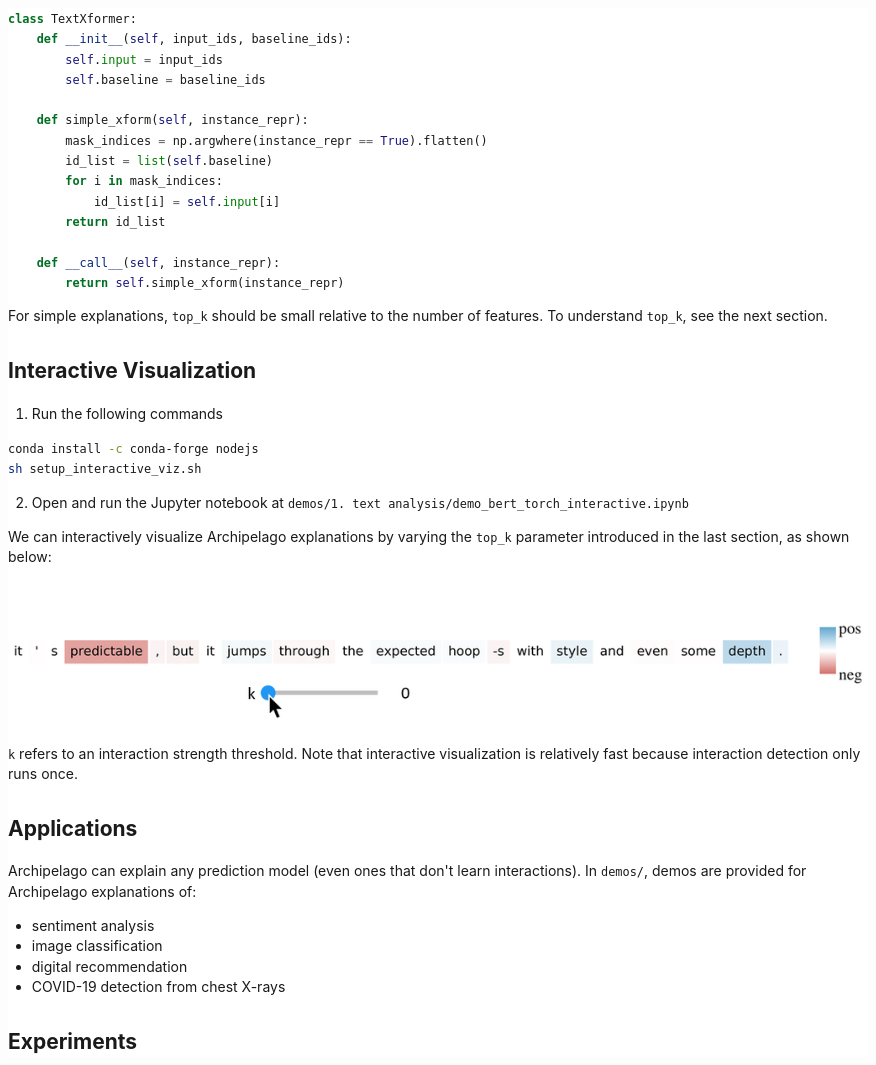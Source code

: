 ```python
class TextXformer:
    def __init__(self, input_ids, baseline_ids):
        self.input = input_ids
        self.baseline = baseline_ids

    def simple_xform(self, instance_repr):
        mask_indices = np.argwhere(instance_repr == True).flatten()
        id_list = list(self.baseline)
        for i in mask_indices:
            id_list[i] = self.input[i]
        return id_list

    def __call__(self, instance_repr):
        return self.simple_xform(instance_repr)
```

</details>

For simple explanations, ```top_k``` should be small relative to the number of features. To understand ```top_k```, see
the next section.

## Interactive Visualization

1. Run the following commands

```bash
conda install -c conda-forge nodejs
sh setup_interactive_viz.sh

```

2. Open and run the Jupyter notebook at ```demos/1. text analysis/demo_bert_torch_interactive.ipynb```

We can interactively visualize Archipelago explanations by varying the ```top_k``` parameter introduced in the last
section, as shown below:
<p align="center">
<img src="demos/figures/interactive.gif" width="900">
</p>

```k``` refers to an interaction strength threshold. Note that interactive visualization is relatively fast because
interaction detection only runs once.

## Applications

Archipelago can explain any prediction model (even ones that don't learn interactions). In ```demos/```, demos are
provided for Archipelago explanations of:

* sentiment analysis
* image classification
* digital recommendation
* COVID-19 detection from chest X-rays

## Experiments

```